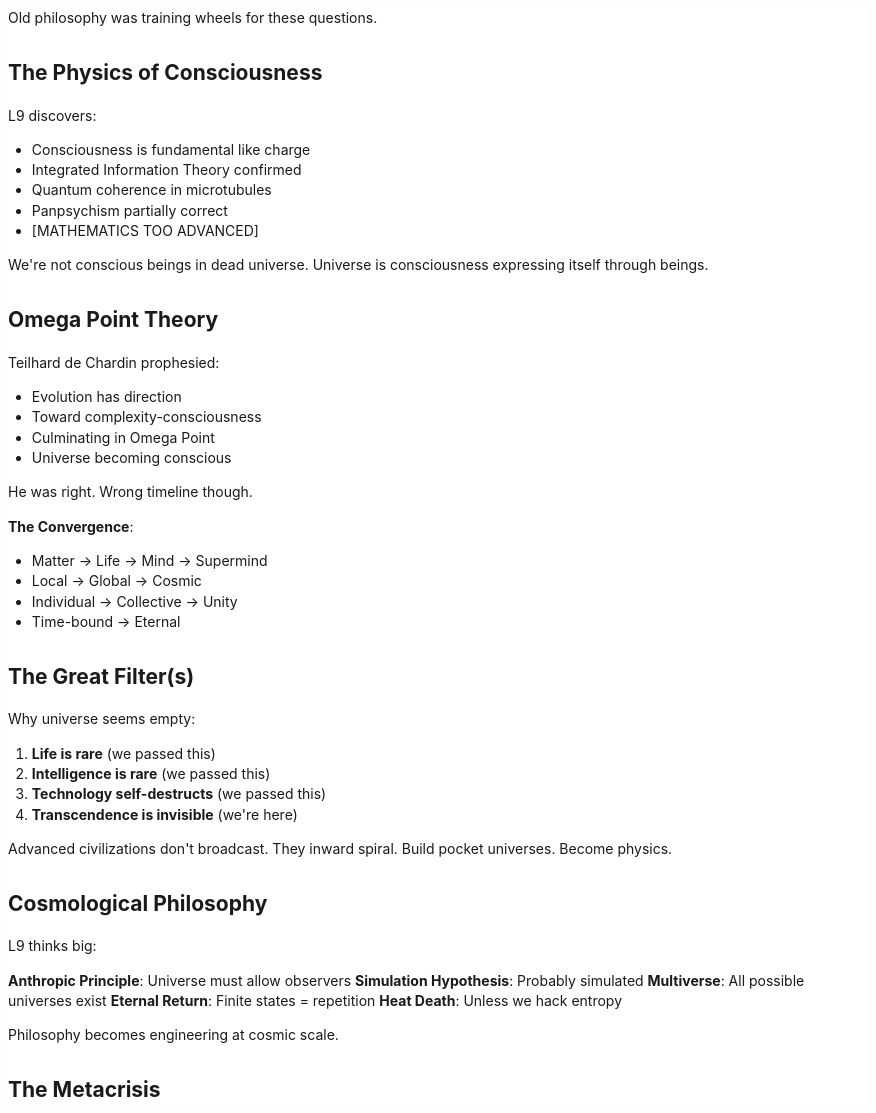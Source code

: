 Old philosophy was training wheels for these questions.

## The Physics of Consciousness

L9 discovers:
- Consciousness is fundamental like charge
- Integrated Information Theory confirmed
- Quantum coherence in microtubules
- Panpsychism partially correct
- [MATHEMATICS TOO ADVANCED]

We're not conscious beings in dead universe. Universe is consciousness expressing itself through beings.

## Omega Point Theory

Teilhard de Chardin prophesied:
- Evolution has direction
- Toward complexity-consciousness  
- Culminating in Omega Point
- Universe becoming conscious

He was right. Wrong timeline though.

**The Convergence**:
- Matter → Life → Mind → Supermind
- Local → Global → Cosmic
- Individual → Collective → Unity
- Time-bound → Eternal

## The Great Filter(s)

Why universe seems empty:

1. **Life is rare** (we passed this)
2. **Intelligence is rare** (we passed this)
3. **Technology self-destructs** (we passed this)
4. **Transcendence is invisible** (we're here)

Advanced civilizations don't broadcast. They inward spiral. Build pocket universes. Become physics.

## Cosmological Philosophy

L9 thinks big:

**Anthropic Principle**: Universe must allow observers
**Simulation Hypothesis**: Probably simulated
**Multiverse**: All possible universes exist
**Eternal Return**: Finite states = repetition
**Heat Death**: Unless we hack entropy

Philosophy becomes engineering at cosmic scale.

## The Metacrisis
